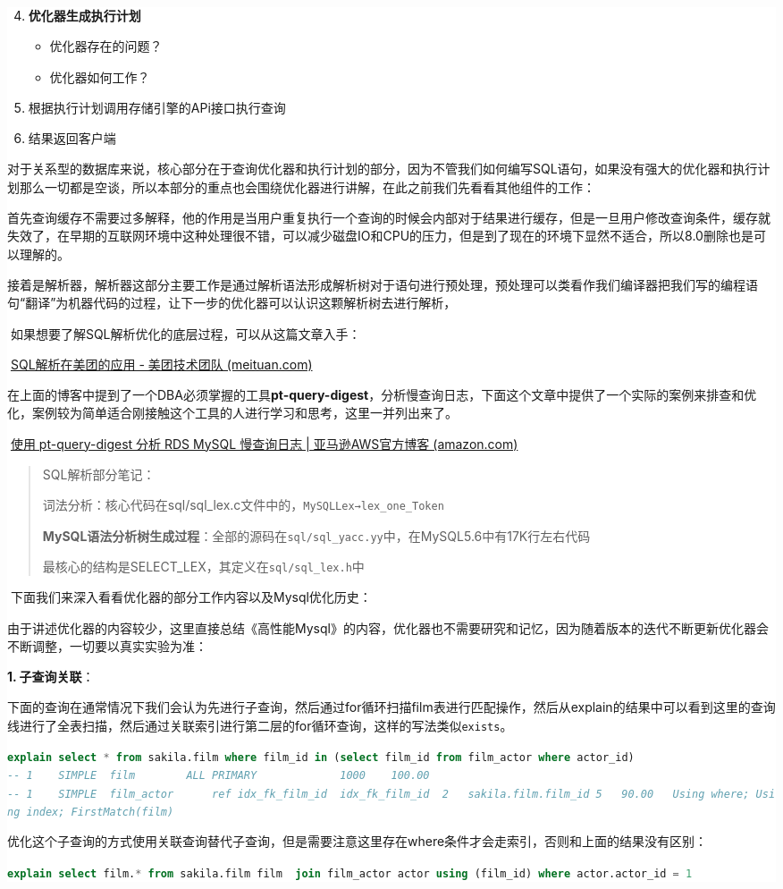 4. **优化器生成执行计划**

   - 优化器存在的问题？

   - 优化器如何工作？

5. 根据执行计划调用存储引擎的APi接口执行查询

6. 结果返回客户端

​	对于关系型的数据库来说，核心部分在于查询优化器和执行计划的部分，因为不管我们如何编写SQL语句，如果没有强大的优化器和执行计划那么一切都是空谈，所以本部分的重点也会围绕优化器进行讲解，在此之前我们先看看其他组件的工作：

​	首先查询缓存不需要过多解释，他的作用是当用户重复执行一个查询的时候会内部对于结果进行缓存，但是一旦用户修改查询条件，缓存就失效了，在早期的互联网环境中这种处理很不错，可以减少磁盘IO和CPU的压力，但是到了现在的环境下显然不适合，所以8.0删除也是可以理解的。

​	接着是解析器，解析器这部分主要工作是通过解析语法形成解析树对于语句进行预处理，预处理可以类看作我们编译器把我们写的编程语句“翻译”为机器代码的过程，让下一步的优化器可以认识这颗解析树去进行解析，

​	如果想要了解SQL解析优化的底层过程，可以从这篇文章入手：

​	[SQL解析在美团的应用 - 美团技术团队 (meituan.com)](https://tech.meituan.com/2018/05/20/sql-parser-used-in-mtdp.html)

​	在上面的博客中提到了一个DBA必须掌握的工具**pt-query-digest**，分析慢查询日志，下面这个文章中提供了一个实际的案例来排查和优化，案例较为简单适合刚接触这个工具的人进行学习和思考，这里一并列出来了。

​	[使用 pt-query-digest 分析 RDS MySQL 慢查询日志 | 亚马逊AWS官方博客 (amazon.com)](https://aws.amazon.com/cn/blogs/china/pt-query-digest-rds-mysql-slow-searchnew/)

> SQL解析部分笔记：
>
> 词法分析：核心代码在sql/sql_lex.c文件中的，`MySQLLex→lex_one_Token`
>
> **MySQL语法分析树生成过程**：全部的源码在`sql/sql_yacc.yy`中，在MySQL5.6中有17K行左右代码
>
> 最核心的结构是SELECT_LEX，其定义在`sql/sql_lex.h`中



​	下面我们来深入看看优化器的部分工作内容以及Mysql优化历史：

​	由于讲述优化器的内容较少，这里直接总结《高性能Mysql》的内容，优化器也不需要研究和记忆，因为随着版本的迭代不断更新优化器会不断调整，一切要以真实实验为准：

**1. 子查询关联**：

​	下面的查询在通常情况下我们会认为先进行子查询，然后通过for循环扫描film表进行匹配操作，然后从explain的结果中可以看到这里的查询线进行了全表扫描，然后通过关联索引进行第二层的for循环查询，这样的写法类似`exists`。

```sql
explain select * from sakila.film where film_id in (select film_id from film_actor where actor_id)
-- 1	SIMPLE	film		ALL	PRIMARY				1000	100.00	
-- 1	SIMPLE	film_actor		ref	idx_fk_film_id	idx_fk_film_id	2	sakila.film.film_id	5	90.00	Using where; Using index; FirstMatch(film)
```

​	优化这个子查询的方式使用关联查询替代子查询，但是需要注意这里存在where条件才会走索引，否则和上面的结果没有区别：

```sql
explain select film.* from sakila.film film  join film_actor actor using (film_id) where actor.actor_id = 1
```

